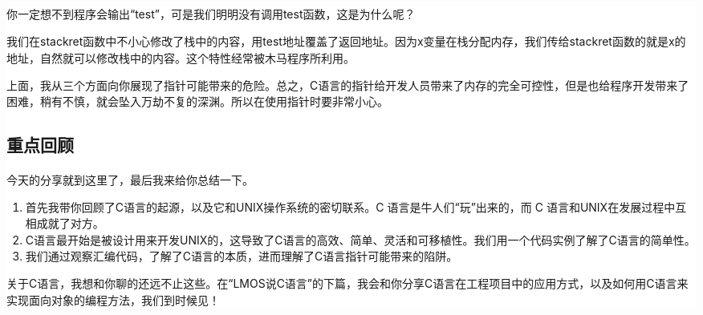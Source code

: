 你一定想不到程序会输出“test”，可是我们明明没有调用test函数，这是为什么呢？

我们在stackret函数中不小心修改了栈中的内容，用test地址覆盖了返回地址。因为x变量在栈分配内存，我们传给stackret函数的就是x的地址，自然就可以修改栈中的内容。这个特性经常被木马程序所利用。

上面，我从三个方面向你展现了指针可能带来的危险。总之，C语言的指针给开发人员带来了内存的完全可控性，但是也给程序开发带来了困难，稍有不慎，就会坠入万劫不复的深渊。所以在使用指针时要非常小心。

## 重点回顾

今天的分享就到这里了，最后我来给你总结一下。

1.  首先我带你回顾了C语言的起源，以及它和UNIX操作系统的密切联系。C 语言是牛人们“玩”出来的，而 C 语言和UNIX在发展过程中互相成就了对方。
2.  C语言最开始是被设计用来开发UNIX的，这导致了C语言的高效、简单、灵活和可移植性。我们用一个代码实例了解了C语言的简单性。
3.  我们通过观察汇编代码，了解了C语言的本质，进而理解了C语言指针可能带来的陷阱。

关于C语言，我想和你聊的还远不止这些。在“LMOS说C语言”的下篇，我会和你分享C语言在工程项目中的应用方式，以及如何用C语言来实现面向对象的编程方法，我们到时候见！
    